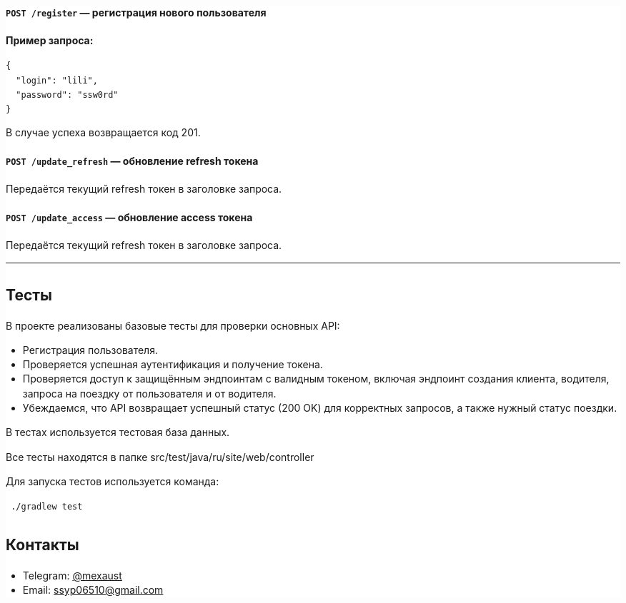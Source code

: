 #### `POST /register` — регистрация нового пользователя

**Пример запроса:**
```jsonc
{
  "login": "lili",
  "password": "ssw0rd"
}
```
В случае успеха возвращается код 201.

#### `POST /update_refresh` — обновление refresh токена  
Передаётся текущий refresh токен в заголовке запроса.

#### `POST /update_access` — обновление access токена  
Передаётся текущий refresh токен в заголовке запроса.

---

## Тесты

В проекте реализованы базовые тесты для проверки основных API:

- Регистрация пользователя.
- Проверяется успешная аутентификация и получение токена.
- Проверяется доступ к защищённым эндпоинтам с валидным токеном, включая эндпоинт создания клиента, водителя, запроса на поездку от пользователя и от водителя.
- Убеждаемся, что API возвращает успешный статус (200 OK) для корректных запросов, а также нужный статус поездки.

В тестах используется тестовая база данных.

Все тесты находятся в папке src/test/java/ru/site/web/controller

Для запуска тестов используется команда:
```bash
 ./gradlew test
```


## Контакты

- Telegram: [@mexaust](https://t.me/mexaust)  
- Email: [ssyp06510@gmail.com](mailto:ssyp06510@gmail.com)